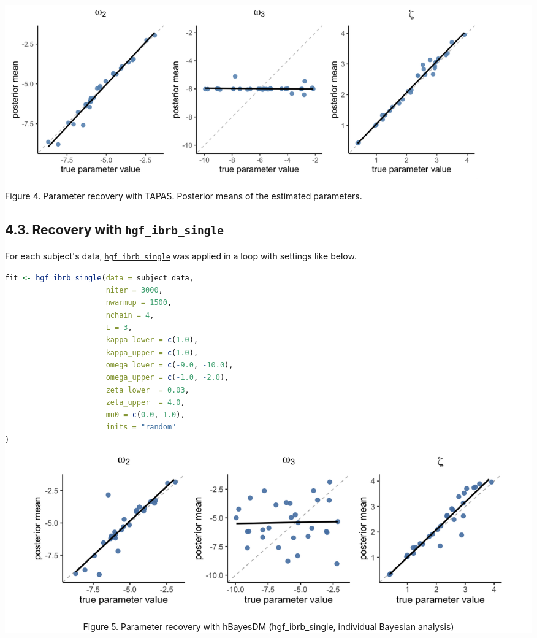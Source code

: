 <img src="images/hgf_tutorial/tapas_recovery.png" alt="Figure 4. Parameter recovery with TAPAS. Posterior means of the estimated parameters." width="90%" />
<p class="caption">Figure 4. Parameter recovery with TAPAS. Posterior means of the estimated parameters.</p>
</div>

## 4.3. Recovery with `hgf_ibrb_single`

For each subject's data, [`hgf_ibrb_single`](../reference/hgf_ibrb_single.html) was applied in a loop with settings like below.


``` r
fit <- hgf_ibrb_single(data = subject_data,
                       niter = 3000,
                       nwarmup = 1500,
                       nchain = 4,
                       L = 3,
                       kappa_lower = c(1.0),
                       kappa_upper = c(1.0),
                       omega_lower = c(-9.0, -10.0),
                       omega_upper = c(-1.0, -2.0),
                       zeta_lower  = 0.03,
                       zeta_upper  = 4.0,
                       mu0 = c(0.0, 1.0),
                       inits = "random"
)
```

<div class="figure" style="text-align: center">
<img src="images/hgf_tutorial/individual_recovery.png" alt="Figure 5. Parameter recovery with hBayesDM (hgf_ibrb_single, individual Bayesian analysis)" width="90%" />
<p class="caption">Figure 5. Parameter recovery with hBayesDM (hgf_ibrb_single, individual Bayesian analysis)</p>
</div>
